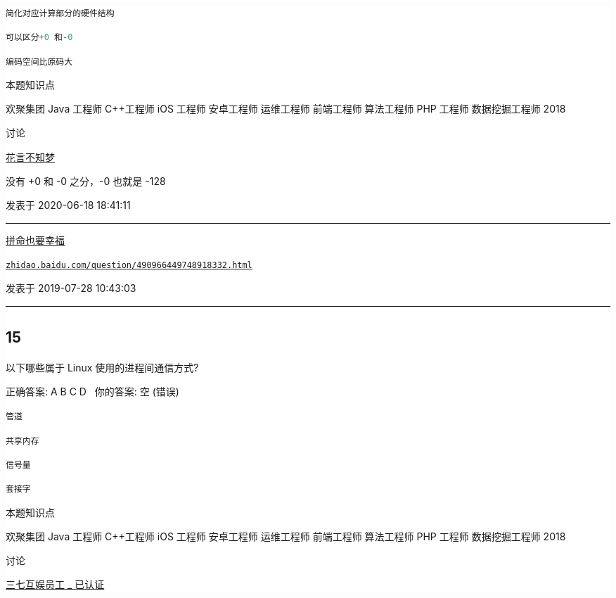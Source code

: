 ```cpp
简化对应计算部分的硬件结构
```

```cpp
可以区分+0 和-0
```

```cpp
编码空间比原码大
```

本题知识点

欢聚集团 Java 工程师 C++工程师 iOS 工程师 安卓工程师 运维工程师 前端工程师 算法工程师 PHP 工程师 数据挖掘工程师 2018

讨论

[花言不知梦](https://www.nowcoder.com/profile/4035965)

没有 +0 和 -0 之分，-0 也就是 -128

发表于 2020-06-18 18:41:11

* * *

[拼命也要幸福](https://www.nowcoder.com/profile/171607642)

[`zhidao.baidu.com/question/490966449748918332.html`](https://zhidao.baidu.com/question/490966449748918332.html)

发表于 2019-07-28 10:43:03

* * *

## 15

以下哪些属于 Linux 使用的进程间通信方式?

正确答案: A B C D   你的答案: 空 (错误)

```cpp
管道
```

```cpp
共享内存
```

```cpp
信号量
```

```cpp
套接字
```

本题知识点

欢聚集团 Java 工程师 C++工程师 iOS 工程师 安卓工程师 运维工程师 前端工程师 算法工程师 PHP 工程师 数据挖掘工程师 2018

讨论

[三七互娱员工 _ 已认证](https://www.nowcoder.com/profile/5983407)
